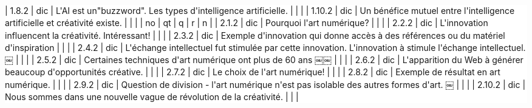 | 1.8.2  | dic | L'AI est un"buzzword". Les types d'intelligence artificielle.                                                                                                                                                                                                                                                                                                                                                        |                                                                                                                                                                                                                                                                                         |   |
| 1.10.2 | dic | Un bénéfice mutuel entre l'intelligence artificielle et créativité existe.                                                                                                                                                                                                                                                                                                                                           |                                                                                                                                                                                                                                                                                         |   |
| no     | qt  | q                                                                                                           | r                                                                                                                                                                                                                                                                     | n |
| 2.1.2  | dic | Pourquoi l'art numérique?                                                                                   |                                                                                                                                                                                                                                                                       |   |
| 2.2.2  | dic | L'innovation influencent la créativité. Intéressant!                                                        |                                                                                                                                                                                                                                                                       |   |
| 2.3.2  | dic | Exemple d'innovation qui donne accès à des références ou du matériel d'inspiration                          |                                                                                                                                                                                                                                                                       |   |
| 2.4.2  | dic | L'échange intellectuel fut stimulée par cette innovation.   L'innovation à stimule l'échange intellectuel.￼ |                                                                                                                                                                                                                                                                       |   |
| 2.5.2  | dic | Certaines techniques d'art numérique ont plus de 60 ans ￼￼                                                  |                                                                                                                                                                                                                                                                       |   |
| 2.6.2  | dic | L'apparition du Web à générer beaucoup d'opportunités créative.                                             |                                                                                                                                                                                                                                                                       |   |
| 2.7.2  | dic | Le choix de l'art numérique!                                                                                |                                                                                                                                                                                                                                                                       |   |
| 2.8.2  | dic | Exemple de résultat en art numérique.                                                                       |                                                                                                                                                                                                                                                                       |   |
| 2.9.2  | dic | Question de division  - l'art numérique n'est pas isolable des autres formes d'art. ￼                       |                                                                                                                                                                                                                                                                       |   |
| 2.10.2 | dic | Nous sommes dans une nouvelle vague de révolution de la créativité.                                         |                                                                                                                                                                                                                                                                       |   |